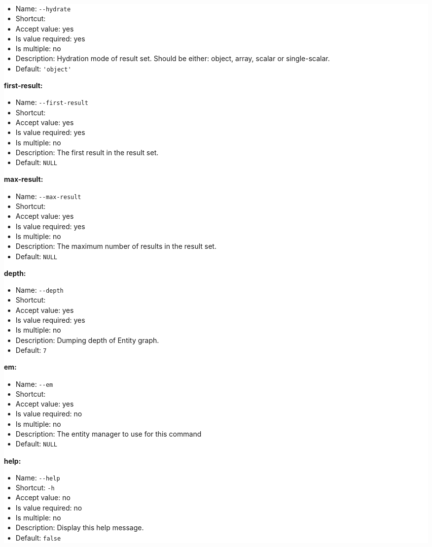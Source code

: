* Name: `--hydrate`
* Shortcut: <none>
* Accept value: yes
* Is value required: yes
* Is multiple: no
* Description: Hydration mode of result set. Should be either: object, array, scalar or single-scalar.
* Default: `'object'`

**first-result:**

* Name: `--first-result`
* Shortcut: <none>
* Accept value: yes
* Is value required: yes
* Is multiple: no
* Description: The first result in the result set.
* Default: `NULL`

**max-result:**

* Name: `--max-result`
* Shortcut: <none>
* Accept value: yes
* Is value required: yes
* Is multiple: no
* Description: The maximum number of results in the result set.
* Default: `NULL`

**depth:**

* Name: `--depth`
* Shortcut: <none>
* Accept value: yes
* Is value required: yes
* Is multiple: no
* Description: Dumping depth of Entity graph.
* Default: `7`

**em:**

* Name: `--em`
* Shortcut: <none>
* Accept value: yes
* Is value required: no
* Is multiple: no
* Description: The entity manager to use for this command
* Default: `NULL`

**help:**

* Name: `--help`
* Shortcut: `-h`
* Accept value: no
* Is value required: no
* Is multiple: no
* Description: Display this help message.
* Default: `false`
